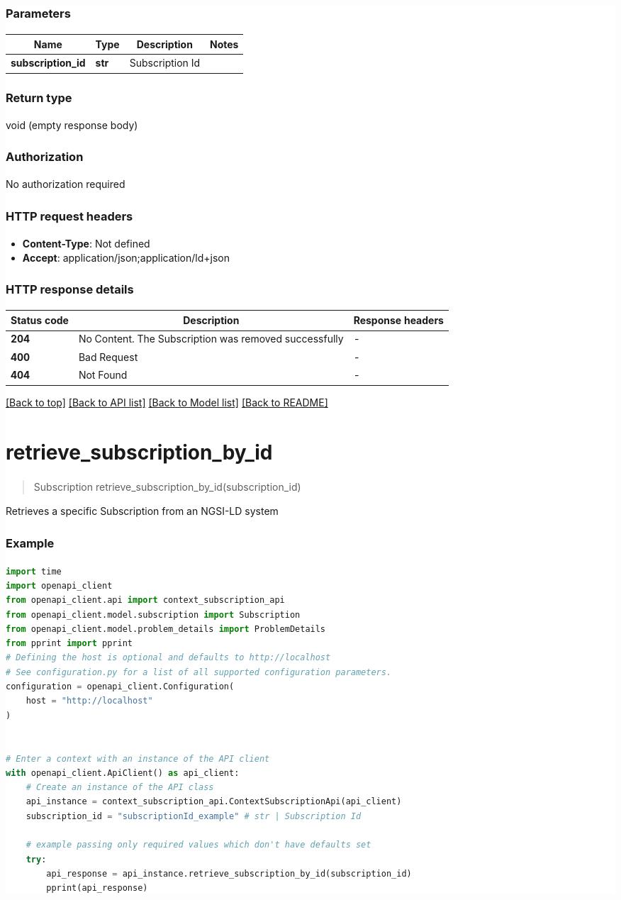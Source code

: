 

### Parameters

Name | Type | Description  | Notes
------------- | ------------- | ------------- | -------------
 **subscription_id** | **str**| Subscription Id |

### Return type

void (empty response body)

### Authorization

No authorization required

### HTTP request headers

 - **Content-Type**: Not defined
 - **Accept**: application/json;application/ld+json


### HTTP response details

| Status code | Description | Response headers |
|-------------|-------------|------------------|
**204** | No Content. The Subscription was removed successfully |  -  |
**400** | Bad Request |  -  |
**404** | Not Found |  -  |

[[Back to top]](#) [[Back to API list]](../README.md#documentation-for-api-endpoints) [[Back to Model list]](../README.md#documentation-for-models) [[Back to README]](../README.md)

# **retrieve_subscription_by_id**
> Subscription retrieve_subscription_by_id(subscription_id)



Retrieves a specific Subscription from an NGSI-LD system

### Example


```python
import time
import openapi_client
from openapi_client.api import context_subscription_api
from openapi_client.model.subscription import Subscription
from openapi_client.model.problem_details import ProblemDetails
from pprint import pprint
# Defining the host is optional and defaults to http://localhost
# See configuration.py for a list of all supported configuration parameters.
configuration = openapi_client.Configuration(
    host = "http://localhost"
)


# Enter a context with an instance of the API client
with openapi_client.ApiClient() as api_client:
    # Create an instance of the API class
    api_instance = context_subscription_api.ContextSubscriptionApi(api_client)
    subscription_id = "subscriptionId_example" # str | Subscription Id

    # example passing only required values which don't have defaults set
    try:
        api_response = api_instance.retrieve_subscription_by_id(subscription_id)
        pprint(api_response)
```